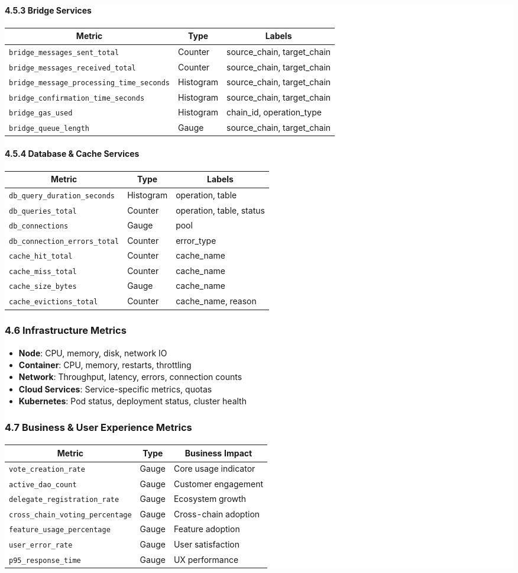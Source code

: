 #### 4.5.3 Bridge Services

| Metric                                   | Type      | Labels                     |
| ---------------------------------------- | --------- | -------------------------- |
| `bridge_messages_sent_total`             | Counter   | source_chain, target_chain |
| `bridge_messages_received_total`         | Counter   | source_chain, target_chain |
| `bridge_message_processing_time_seconds` | Histogram | source_chain, target_chain |
| `bridge_confirmation_time_seconds`       | Histogram | source_chain, target_chain |
| `bridge_gas_used`                        | Histogram | chain_id, operation_type   |
| `bridge_queue_length`                    | Gauge     | source_chain, target_chain |

#### 4.5.4 Database & Cache Services

| Metric                       | Type      | Labels                   |
| ---------------------------- | --------- | ------------------------ |
| `db_query_duration_seconds`  | Histogram | operation, table         |
| `db_queries_total`           | Counter   | operation, table, status |
| `db_connections`             | Gauge     | pool                     |
| `db_connection_errors_total` | Counter   | error_type               |
| `cache_hit_total`            | Counter   | cache_name               |
| `cache_miss_total`           | Counter   | cache_name               |
| `cache_size_bytes`           | Gauge     | cache_name               |
| `cache_evictions_total`      | Counter   | cache_name, reason       |

### 4.6 Infrastructure Metrics

- **Node**: CPU, memory, disk, network IO
- **Container**: CPU, memory, restarts, throttling
- **Network**: Throughput, latency, errors, connection counts
- **Cloud Services**: Service-specific metrics, quotas
- **Kubernetes**: Pod status, deployment status, cluster health

### 4.7 Business & User Experience Metrics

| Metric                          | Type  | Business Impact      |
| ------------------------------- | ----- | -------------------- |
| `vote_creation_rate`            | Gauge | Core usage indicator |
| `active_dao_count`              | Gauge | Customer engagement  |
| `delegate_registration_rate`    | Gauge | Ecosystem growth     |
| `cross_chain_voting_percentage` | Gauge | Cross-chain adoption |
| `feature_usage_percentage`      | Gauge | Feature adoption     |
| `user_error_rate`               | Gauge | User satisfaction    |
| `p95_response_time`             | Gauge | UX performance       |
